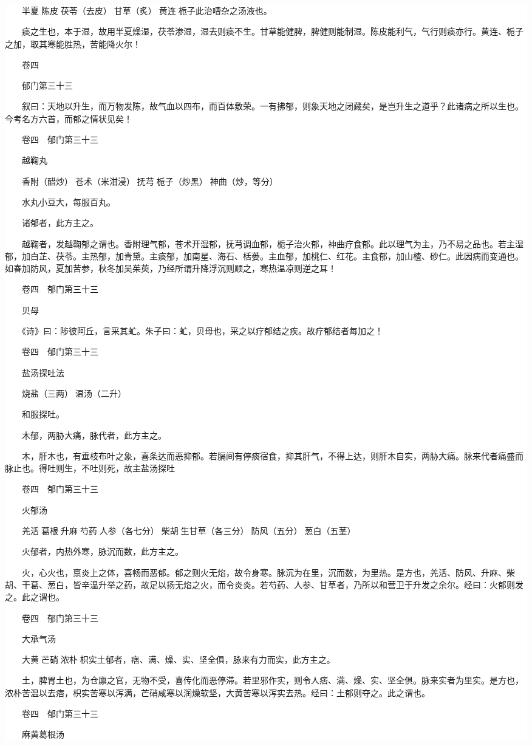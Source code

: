 
　　半夏 陈皮 茯苓（去皮） 甘草（炙） 黄连 栀子此治嘈杂之汤液也。

　　痰之生也，本于湿，故用半夏燥湿，茯苓渗湿，湿去则痰不生。甘草能健脾，脾健则能制湿。陈皮能利气，气行则痰亦行。黄连、栀子之加，取其寒能胜热，苦能降火尔！

　　卷四

　　郁门第三十三

　　叙曰：天地以升生，而万物发陈，故气血以四布，而百体敷荣。一有拂郁，则象天地之闭藏矣，是岂升生之道乎？此诸病之所以生也。今考名方六首，而郁之情状见矣！

　　卷四　郁门第三十三

　　越鞠丸

　　香附（醋炒） 苍术（米泔浸） 抚芎 栀子（炒黑） 神曲（炒，等分）

　　水丸小豆大，每服百丸。

　　诸郁者，此方主之。

　　越鞠者，发越鞠郁之谓也。香附理气郁，苍术开湿郁，抚芎调血郁，栀子治火郁，神曲疗食郁。此以理气为主，乃不易之品也。若主湿郁，加白芷、茯苓。主热郁，加青黛。主痰郁，加南星、海石、栝蒌。主血郁，加桃仁、红花。主食郁，加山楂、砂仁。此因病而变通也。如春加防风，夏加苦参，秋冬加吴茱萸，乃经所谓升降浮沉则顺之，寒热温凉则逆之耳！

　　卷四　郁门第三十三

　　贝母

　　《诗》曰：陟彼阿丘，言采其虻。朱子曰：虻，贝母也，采之以疗郁结之疾。故疗郁结者每加之！

　　卷四　郁门第三十三

　　盐汤探吐法

　　烧盐（三两） 温汤（二升）

　　和服探吐。

　　木郁，两胁大痛，脉代者，此方主之。

　　木，肝木也，有垂枝布叶之象，喜条达而恶抑郁。若膈间有停痰宿食，抑其肝气，不得上达，则肝木自实，两胁大痛。脉来代者痛盛而脉止也。得吐则生，不吐则死，故主盐汤探吐

　　卷四　郁门第三十三

　　火郁汤

　　羌活 葛根 升麻 芍药 人参（各七分） 柴胡 生甘草（各三分） 防风（五分） 葱白（五茎）

　　火郁者，内热外寒，脉沉而数，此方主之。

　　火，心火也，禀炎上之体，喜畅而恶郁。郁之则火无焰，故令身寒。脉沉为在里，沉而数，为里热。是方也，羌活、防风、升麻、柴胡、干葛、葱白，皆辛温升举之药，故足以扬无焰之火，而令炎炎。若芍药、人参、甘草者，乃所以和营卫于升发之余尔。经曰：火郁则发之。此之谓也。

　　卷四　郁门第三十三

　　大承气汤

　　大黄 芒硝 浓朴 枳实土郁者，痞、满、燥、实、坚全俱，脉来有力而实，此方主之。

　　土，脾胃土也，为仓廪之官，无物不受，喜传化而恶停滞。若里邪作实，则令人痞、满、燥、实、坚全俱。脉来实者为里实。是方也，浓朴苦温以去痞，枳实苦寒以泻满，芒硝咸寒以润燥软坚，大黄苦寒以泻实去热。经曰：土郁则夺之。此之谓也。

　　卷四　郁门第三十三

　　麻黄葛根汤

